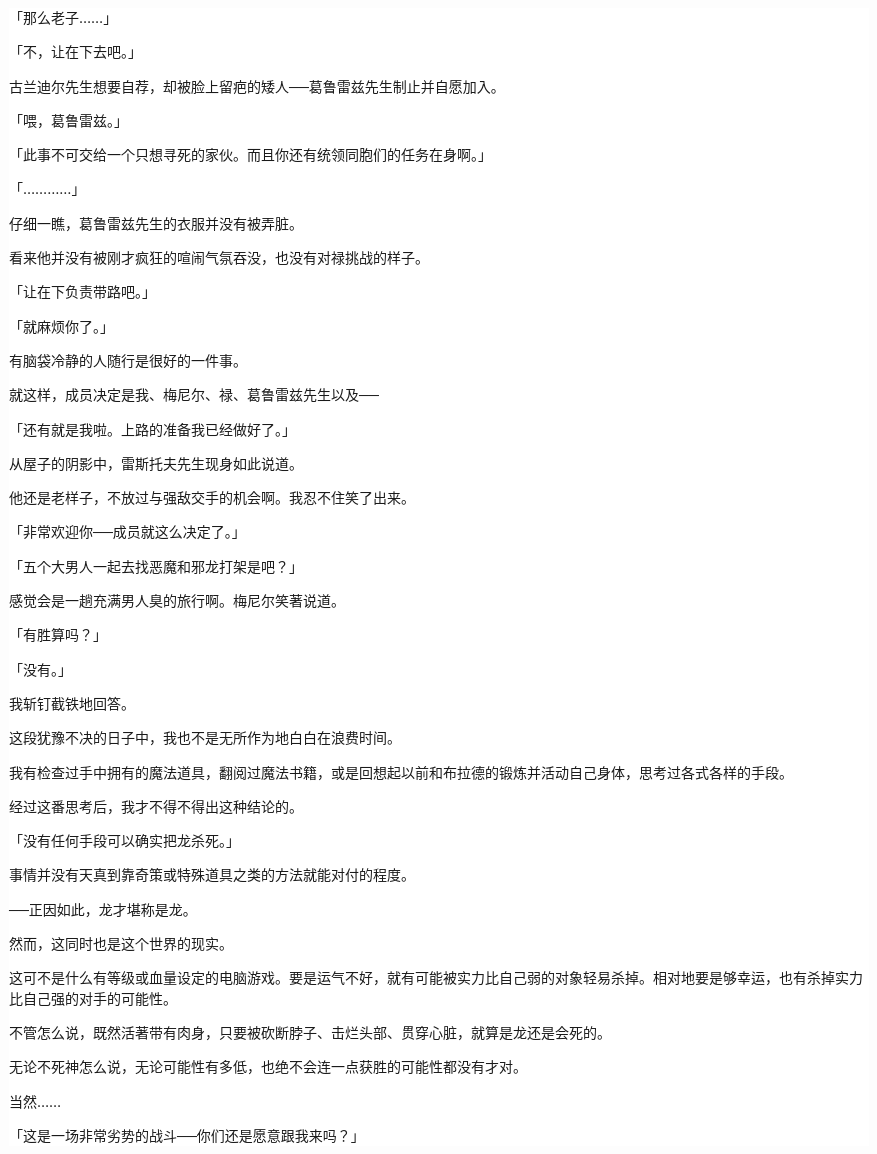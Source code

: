 「那么老子……」

「不，让在下去吧。」

古兰迪尔先生想要自荐，却被脸上留疤的矮人──葛鲁雷兹先生制止并自愿加入。

「喂，葛鲁雷兹。」

「此事不可交给一个只想寻死的家伙。而且你还有统领同胞们的任务在身啊。」

「…………」

仔细一瞧，葛鲁雷兹先生的衣服并没有被弄脏。

看来他并没有被刚才疯狂的喧闹气氛吞没，也没有对禄挑战的样子。

「让在下负责带路吧。」

「就麻烦你了。」

有脑袋冷静的人随行是很好的一件事。

就这样，成员决定是我、梅尼尔、禄、葛鲁雷兹先生以及──

「还有就是我啦。上路的准备我已经做好了。」

从屋子的阴影中，雷斯托夫先生现身如此说道。

他还是老样子，不放过与强敌交手的机会啊。我忍不住笑了出来。

「非常欢迎你──成员就这么决定了。」

「五个大男人一起去找恶魔和邪龙打架是吧？」

感觉会是一趟充满男人臭的旅行啊。梅尼尔笑著说道。

「有胜算吗？」

「没有。」

我斩钉截铁地回答。

这段犹豫不决的日子中，我也不是无所作为地白白在浪费时间。

我有检查过手中拥有的魔法道具，翻阅过魔法书籍，或是回想起以前和布拉德的锻炼并活动自己身体，思考过各式各样的手段。

经过这番思考后，我才不得不得出这种结论的。

「没有任何手段可以确实把龙杀死。」

事情并没有天真到靠奇策或特殊道具之类的方法就能对付的程度。

──正因如此，龙才堪称是龙。

然而，这同时也是这个世界的现实。

这可不是什么有等级或血量设定的电脑游戏。要是运气不好，就有可能被实力比自己弱的对象轻易杀掉。相对地要是够幸运，也有杀掉实力比自己强的对手的可能性。

不管怎么说，既然活著带有肉身，只要被砍断脖子、击烂头部、贯穿心脏，就算是龙还是会死的。

无论不死神怎么说，无论可能性有多低，也绝不会连一点获胜的可能性都没有才对。

当然……

「这是一场非常劣势的战斗──你们还是愿意跟我来吗？」
